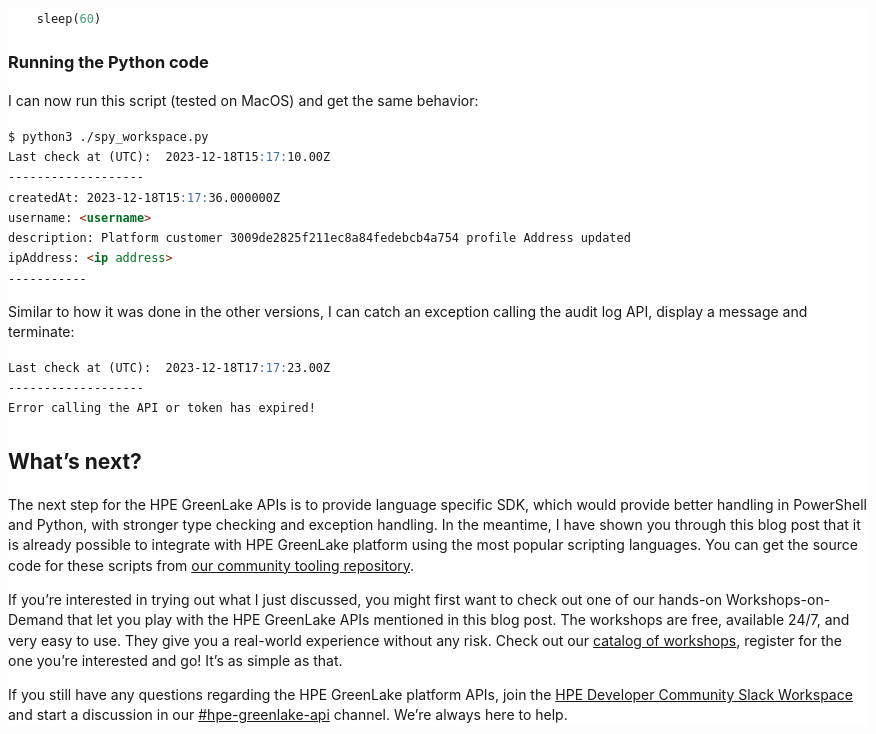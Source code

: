 ```python
    sleep(60)
```

### Running the Python code  

I can now run this script (tested on MacOS) and get the same behavior: 

```markdown
$ python3 ./spy_workspace.py 
Last check at (UTC):  2023-12-18T15:17:10.00Z 
------------------- 
createdAt: 2023-12-18T15:17:36.000000Z 
username: <username> 
description: Platform customer 3009de2825f211ec8a84fedebcb4a754 profile Address updated 
ipAddress: <ip address> 
-----------
```

Similar to how it was done in the other versions, I can catch an exception calling the audit log API, display a message and terminate: 

```markdown
Last check at (UTC):  2023-12-18T17:17:23.00Z 
------------------- 
Error calling the API or token has expired!
```

## What’s next? 

The next step for the HPE GreenLake APIs is to provide language specific SDK, which would provide better handling in PowerShell and Python, with stronger type checking and exception handling. In the meantime, I have shown you through this blog post that it is already possible to integrate with HPE GreenLake platform using the most popular scripting languages. You can get the source code for these scripts from [our community tooling repository](https://github.com/hpe-dev-incubator/GLP-API-Tooling).

If you’re interested in trying out what I just discussed, you might first want to check out one of our hands-on Workshops-on-Demand that let you play with the HPE GreenLake APIs mentioned in this blog post. The workshops are free, available 24/7, and very easy to use. They give you a real-world experience without any risk. Check out our [catalog of workshops](https://developer.hpe.com/hackshack/workshops), register for the one you’re interested and go! It’s as simple as that. 

If you still have any questions regarding the HPE GreenLake platform APIs, join the [HPE Developer Community Slack Workspace](https://developer.hpe.com/slack-signup/) and start a discussion in our [\#hpe-greenlake-api](https://hpedev.slack.com/archives/C02EG5XFK8Q) channel. We’re always here to help.